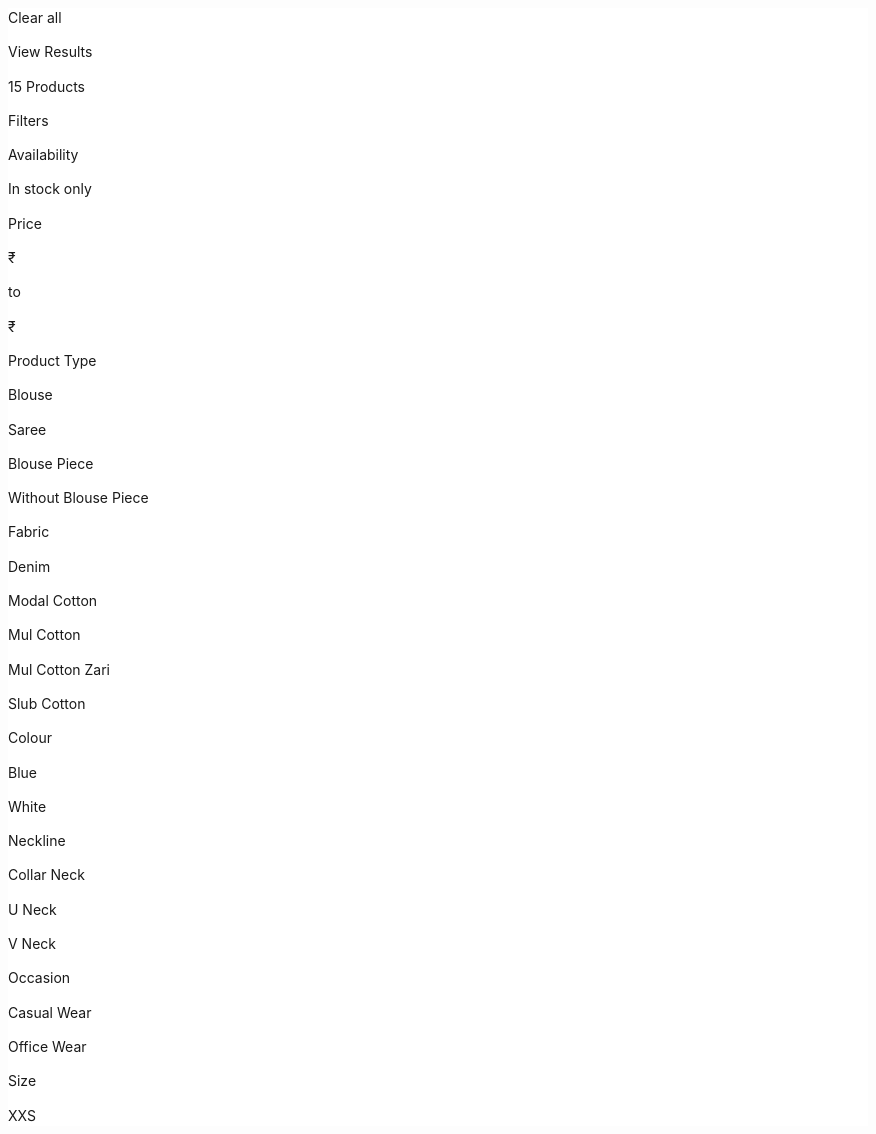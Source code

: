 Clear all

View Results

15 Products

Filters

Availability

In stock only

Price

₹

to

₹

Product Type

Blouse

Saree

Blouse Piece

Without Blouse Piece

Fabric

Denim

Modal Cotton

Mul Cotton

Mul Cotton Zari

Slub Cotton

Colour

Blue

White

Neckline

Collar Neck

U Neck

V Neck

Occasion

Casual Wear

Office Wear

Size

XXS
